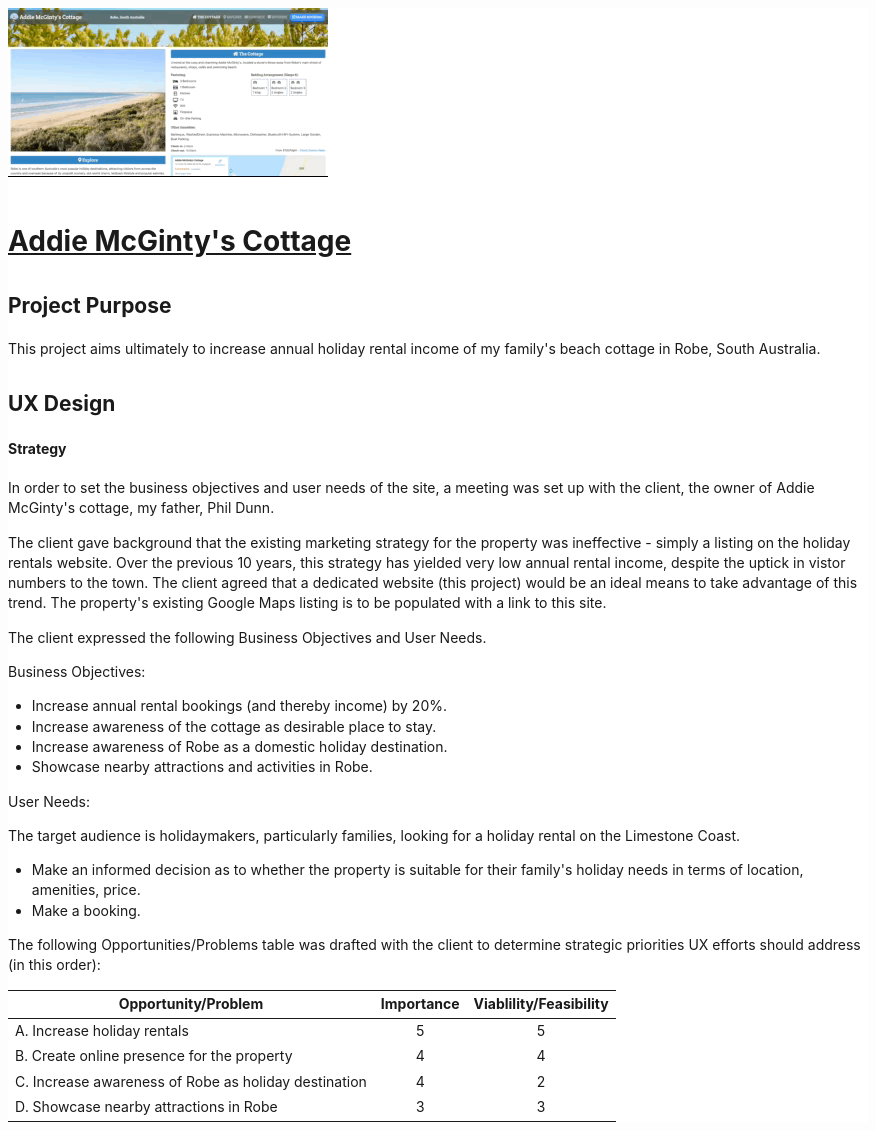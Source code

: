 [1]: https://tdunn891.github.io/addie-mcginty-cottage
[2]: https://github.com/tdunn891/addie-mcginty-cottage/blob/addie/assets/addie-mcginty.gif

[![Addie McGinty GIF][2]][1]

# [Addie McGinty's Cottage](https://tdunn891.github.io/addie-mcginty-cottage)

## Project Purpose

This project aims ultimately to increase annual holiday rental income of my family's beach cottage in Robe, South Australia.

## UX Design

#### Strategy

In order to set the business objectives and user needs of the site, a meeting was set up with the client, the owner of Addie McGinty's cottage, my father, Phil Dunn.

The client gave background that the existing marketing strategy for the property was ineffective - simply a listing on the holiday rentals website. Over the previous 10 years, this strategy has yielded very low annual rental income, despite the uptick in vistor numbers to the town. The client agreed that a dedicated website (this project) would be an ideal means to take advantage of this trend. The property's existing Google Maps listing is to be populated with a link to this site.

The client expressed the following Business Objectives and User Needs.

Business Objectives:

- Increase annual rental bookings (and thereby income) by 20%.
- Increase awareness of the cottage as desirable place to stay.
- Increase awareness of Robe as a domestic holiday destination.
- Showcase nearby attractions and activities in Robe.

User Needs:

The target audience is holidaymakers, particularly families, looking for a holiday rental on the Limestone Coast.

- Make an informed decision as to whether the property is suitable for their family's holiday needs in terms of location, amenities, price.
- Make a booking.

The following Opportunities/Problems table was drafted with the client to determine strategic priorities UX efforts should address (in this order):

| Opportunity/Problem                         | Importance     | Viablility/Feasibility  |
| ------------------------------------------- |:--------------:| :----------------------:|
| A. Increase holiday rentals                 |              5 |                       5 |
| B. Create online presence for the property  |              4 |                       4 |
| C. Increase awareness of Robe as holiday destination | 4     |                       2 |
| D. Showcase nearby attractions in Robe      |          3     |                       3 |
